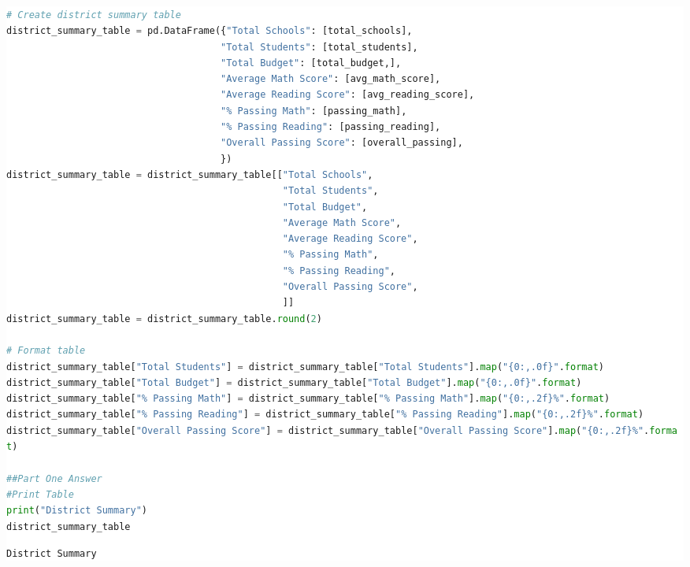 
```python
# Create district summary table
district_summary_table = pd.DataFrame({"Total Schools": [total_schools],
                                      "Total Students": [total_students],
                                      "Total Budget": [total_budget,],
                                      "Average Math Score": [avg_math_score],
                                      "Average Reading Score": [avg_reading_score],
                                      "% Passing Math": [passing_math],
                                      "% Passing Reading": [passing_reading],
                                      "Overall Passing Score": [overall_passing],
                                      })
district_summary_table = district_summary_table[["Total Schools",
                                                 "Total Students",
                                                 "Total Budget",
                                                 "Average Math Score",
                                                 "Average Reading Score",
                                                 "% Passing Math",
                                                 "% Passing Reading",
                                                 "Overall Passing Score",
                                                 ]]
district_summary_table = district_summary_table.round(2)

# Format table
district_summary_table["Total Students"] = district_summary_table["Total Students"].map("{0:,.0f}".format)
district_summary_table["Total Budget"] = district_summary_table["Total Budget"].map("{0:,.0f}".format)
district_summary_table["% Passing Math"] = district_summary_table["% Passing Math"].map("{0:,.2f}%".format)
district_summary_table["% Passing Reading"] = district_summary_table["% Passing Reading"].map("{0:,.2f}%".format)
district_summary_table["Overall Passing Score"] = district_summary_table["Overall Passing Score"].map("{0:,.2f}%".format)

##Part One Answer
#Print Table
print("District Summary")
district_summary_table
```

    District Summary
    




<div>
<style>
    .dataframe thead tr:only-child th {
        text-align: right;
    }

    .dataframe thead th {
        text-align: left;
    }
